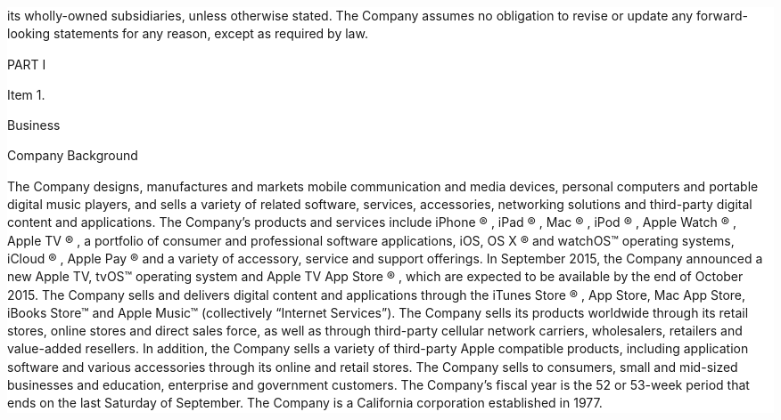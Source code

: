 its
wholly-owned
subsidiaries,
unless
otherwise
stated.
The
Company
assumes
no
obligation
to
revise
or
update
any
forward-looking
statements
for
any
reason,
except
as
required
by
law.

PART I

Item 1.

Business

Company Background

The Company designs, manufactures and markets mobile communication and media devices, personal computers and portable digital music players, and sells a
variety  of  related  software,  services,  accessories,  networking  solutions  and  third-party  digital  content  and  applications.  The  Company’s  products  and  services
include iPhone  ® , iPad  ® , Mac  ® , iPod  ® , Apple Watch  ® , Apple TV  ® ,  a  portfolio  of  consumer  and  professional  software  applications,  iOS,  OS  X  ® and
watchOS™ operating systems, iCloud ® , Apple Pay ® and a variety of accessory, service and support offerings. In September 2015, the Company announced a
new Apple TV, tvOS™ operating system and Apple TV App Store ® , which are expected to be available by the end of October 2015. The Company sells and
delivers  digital  content  and  applications  through  the  iTunes  Store  ®  ,  App  Store,  Mac  App  Store,  iBooks  Store™  and  Apple  Music™  (collectively  “Internet
Services”). The Company sells its products worldwide through its retail stores, online stores and direct sales force, as well as through third-party cellular network
carriers, wholesalers, retailers and value-added resellers. In addition, the Company sells a variety of third-party Apple compatible products, including application
software  and  various  accessories  through  its  online  and  retail  stores.  The  Company  sells  to  consumers,  small  and  mid-sized  businesses  and  education,
enterprise and government customers. The Company’s fiscal year is the 52 or 53-week period that ends on the last Saturday of September. The Company is a
California corporation established in 1977.
